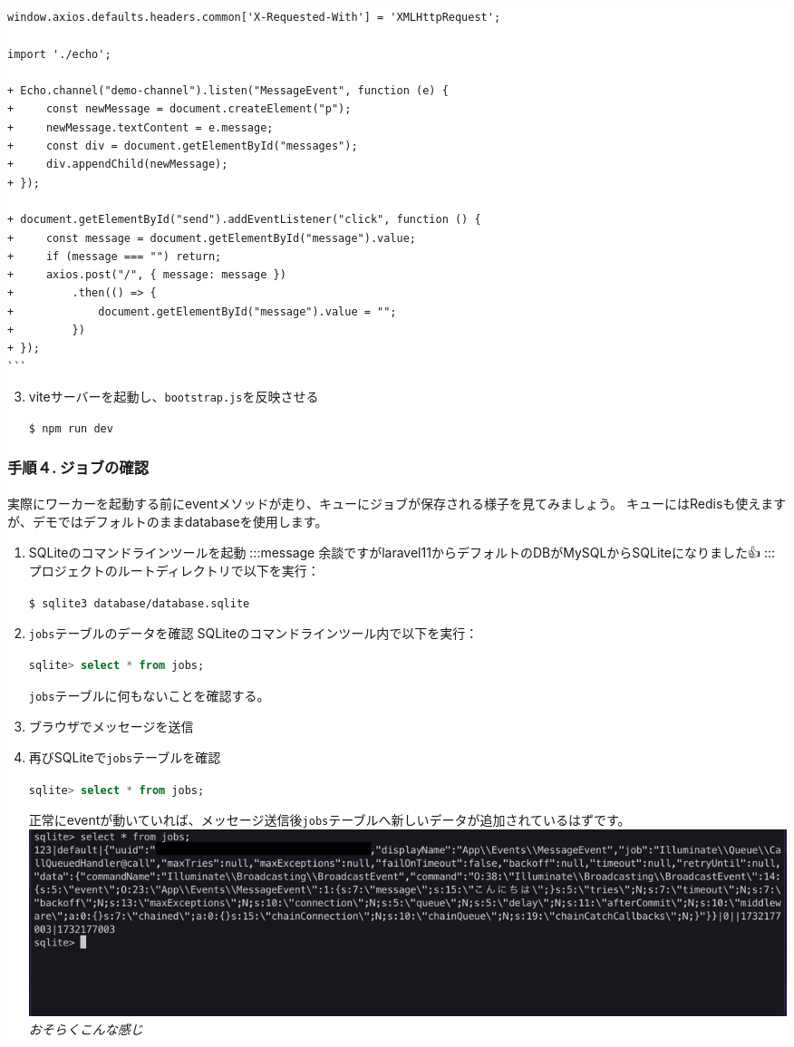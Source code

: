     window.axios.defaults.headers.common['X-Requested-With'] = 'XMLHttpRequest';

    import './echo';

    + Echo.channel("demo-channel").listen("MessageEvent", function (e) {
    +     const newMessage = document.createElement("p");
    +     newMessage.textContent = e.message;
    +     const div = document.getElementById("messages");
    +     div.appendChild(newMessage);
    + });

    + document.getElementById("send").addEventListener("click", function () {
    +     const message = document.getElementById("message").value;
    +     if (message === "") return;
    +     axios.post("/", { message: message })
    +         .then(() => {
    +             document.getElementById("message").value = "";
    +         })
    + });
    ```
3. viteサーバーを起動し、`bootstrap.js`を反映させる
    ```bash
    $ npm run dev
    ```

### 手順４. ジョブの確認
実際にワーカーを起動する前にeventメソッドが走り、キューにジョブが保存される様子を見てみましょう。
キューにはRedisも使えますが、デモではデフォルトのままdatabaseを使用します。


1. SQLiteのコマンドラインツールを起動
    :::message
    余談ですがlaravel11からデフォルトのDBがMySQLからSQLiteになりました👍
    :::
    プロジェクトのルートディレクトリで以下を実行：
    ```bash
    $ sqlite3 database/database.sqlite
    ```
1. `jobs`テーブルのデータを確認
    SQLiteのコマンドラインツール内で以下を実行：
    ```sql
    sqlite> select * from jobs;
    ```
    `jobs`テーブルに何もないことを確認する。

1. ブラウザでメッセージを送信

1. 再びSQLiteで`jobs`テーブルを確認
    ```sql
    sqlite> select * from jobs;
    ```
    正常にeventが動いていれば、メッセージ送信後`jobs`テーブルへ新しいデータが追加されているはずです。
    ![sqlite](</images/demo-sqlite.png>)
    *おそらくこんな感じ*
